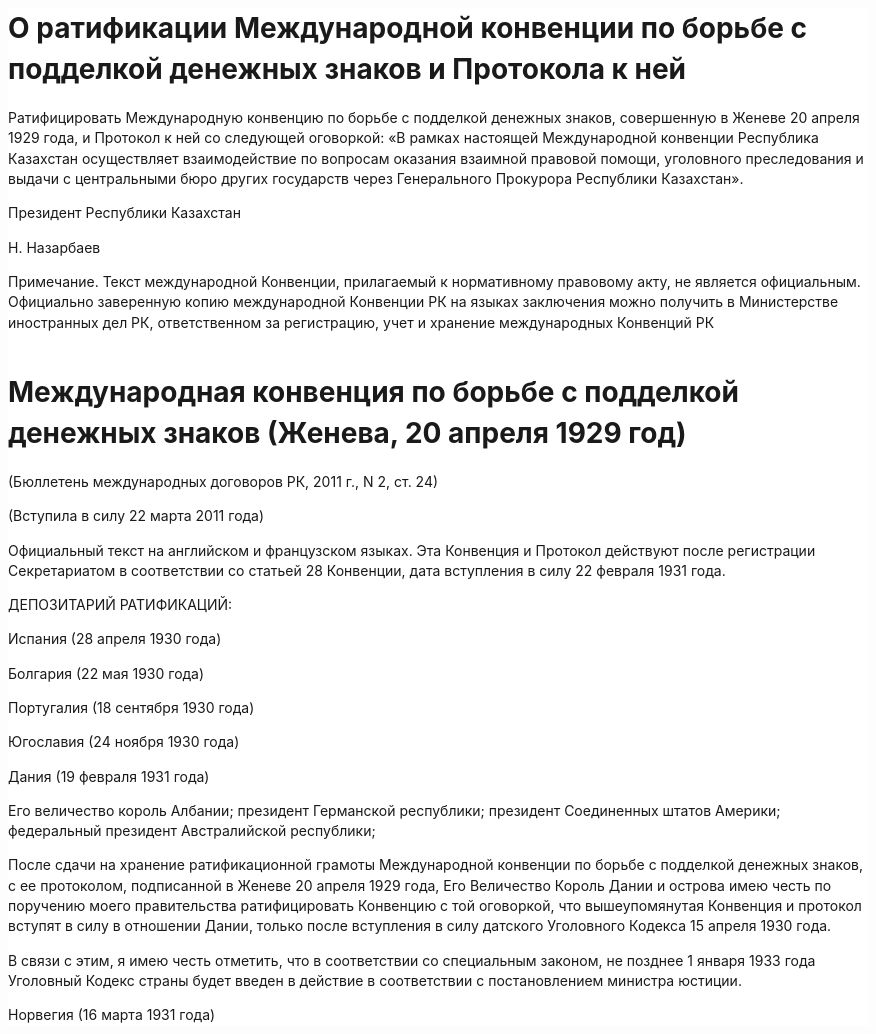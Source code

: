 # О ратификации Международной конвенции по борьбе с подделкой денежных знаков и Протокола к ней

Ратифицировать Международную конвенцию по борьбе с подделкой денежных знаков, совершенную в Женеве 20 апреля 1929 года, и Протокол к ней со следующей оговоркой: «В рамках настоящей Международной конвенции Республика Казахстан осуществляет взаимодействие по вопросам оказания взаимной правовой помощи, уголовного преследования и выдачи с центральными бюро других государств через Генерального Прокурора Республики Казахстан».

Президент Республики Казахстан

Н. Назарбаев

Примечание. Текст международной Конвенции, прилагаемый к нормативному правовому акту, не является официальным. Официально заверенную копию международной Конвенции РК на языках заключения можно получить в Министерстве иностранных дел РК, ответственном за регистрацию, учет и хранение международных Конвенций РК

# Международная конвенция по борьбе с подделкой денежных знаков (Женева, 20 апреля 1929 год)

(Бюллетень международных договоров РК, 2011 г., N 2, ст. 24)

(Вступила в силу 22 марта 2011 года)

Официальный текст на английском и французском языках. Эта Конвенция и Протокол действуют после регистрации Секретариатом в соответствии со статьей 28 Конвенции, дата вступления в силу 22 февраля 1931 года.

ДЕПОЗИТАРИЙ РАТИФИКАЦИЙ:

Испания (28 апреля 1930 года)

Болгария (22 мая 1930 года)

Португалия (18 сентября 1930 года)

Югославия (24 ноября 1930 года)

Дания (19 февраля 1931 года)

Его величество король Албании; президент Германской республики; президент Соединенных штатов Америки; федеральный президент Австралийской республики;

После сдачи на хранение ратификационной грамоты Международной конвенции по борьбе с подделкой денежных знаков, с ее протоколом, подписанной в Женеве 20 апреля 1929 года, Его Величество Король Дании и острова имею честь по поручению моего правительства ратифицировать Конвенцию с той оговоркой, что вышеупомянутая Конвенция и протокол вступят в силу в отношении Дании, только после вступления в силу датского Уголовного Кодекса 15 апреля 1930 года.

В связи с этим, я имею честь отметить, что в соответствии со специальным законом, не позднее 1 января 1933 года Уголовный Кодекс страны будет введен в действие в соответствии с постановлением министра юстиции.

Норвегия (16 марта 1931 года)
